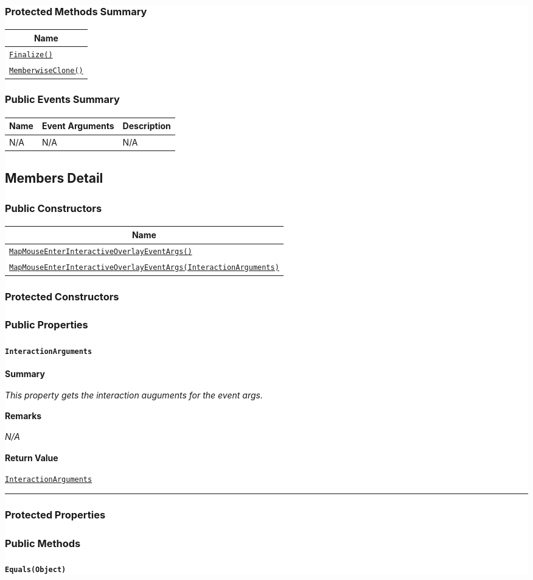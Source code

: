 ### Protected Methods Summary


|Name|
|---|
|[`Finalize()`](#finalize)|
|[`MemberwiseClone()`](#memberwiseclone)|

### Public Events Summary


|Name|Event Arguments|Description|
|---|---|---|
|N/A|N/A|N/A|

## Members Detail

### Public Constructors


|Name|
|---|
|[`MapMouseEnterInteractiveOverlayEventArgs()`](#mapmouseenterinteractiveoverlayeventargs)|
|[`MapMouseEnterInteractiveOverlayEventArgs(InteractionArguments)`](#mapmouseenterinteractiveoverlayeventargsinteractionarguments)|

### Protected Constructors


### Public Properties

#### `InteractionArguments`

**Summary**

   *This property gets the interaction auguments for the event args.*

**Remarks**

   *N/A*

**Return Value**

[`InteractionArguments`](ThinkGeo.UI.Wpf.InteractionArguments.md)

---

### Protected Properties


### Public Methods

#### `Equals(Object)`
